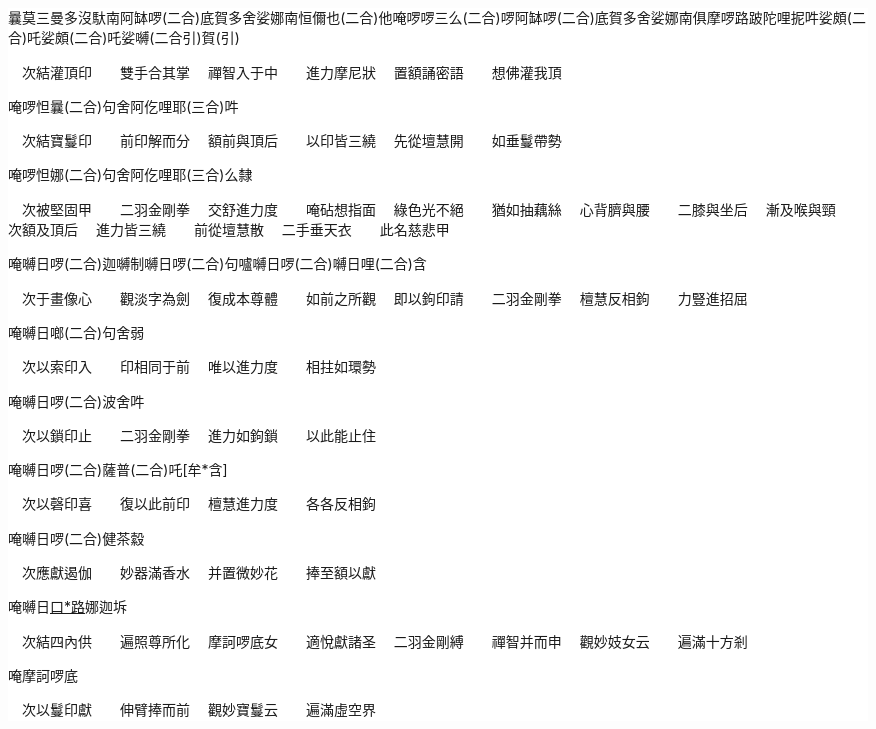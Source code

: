 曩莫三曼多沒馱南阿缽啰(二合)底賀多舍娑娜南恒儞也(二合)他唵啰啰三么(二合)啰阿缽啰(二合)底賀多舍娑娜南俱摩啰路跛陀哩抳吽娑頗(二合)吒娑頗(二合)吒娑嚩(二合引)賀(引)

　次結灌頂印　　雙手合其掌
　禪智入于中　　進力摩尼狀
　置額誦密語　　想佛灌我頂　

唵啰怛曩(二合)句舍阿仡哩耶(三合)吽

　次結寶鬘印　　前印解而分
　額前與頂后　　以印皆三繞
　先從壇慧開　　如垂鬘帶勢　

唵啰怛娜(二合)句舍阿仡哩耶(三合)么隸

　次被堅固甲　　二羽金剛拳
　交舒進力度　　唵砧想指面
　綠色光不絕　　猶如抽藕絲
　心背臍與腰　　二膝與坐后
　漸及喉與頸　　次額及頂后
　進力皆三繞　　前從壇慧散
　二手垂天衣　　此名慈悲甲　

唵嚩日啰(二合)迦嚩制嚩日啰(二合)句嚧嚩日啰(二合)嚩日哩(二合)含

　次于畫像心　　觀淡字為劍
　復成本尊體　　如前之所觀
　即以鉤印請　　二羽金剛拳
　檀慧反相鉤　　力豎進招屈　

唵嚩日啷(二合)句舍弱

　次以索印入　　印相同于前
　唯以進力度　　相拄如環勢　

唵嚩日啰(二合)波舍吽

　次以鎖印止　　二羽金剛拳
　進力如鉤鎖　　以此能止住　

唵嚩日啰(二合)薩普(二合)吒[牟*含]

　次以磬印喜　　復以此前印
　檀慧進力度　　各各反相鉤　

唵嚩日啰(二合)健茶縠

　次應獻遏伽　　妙器滿香水
　并置微妙花　　捧至額以獻　

唵嚩日[口*路](二合)娜迦坼

　次結四內供　　遍照尊所化
　摩訶啰底女　　適悅獻諸圣
　二羽金剛縛　　禪智并而申
　觀妙妓女云　　遍滿十方剎　

唵摩訶啰底

　次以鬘印獻　　伸臂捧而前
　觀妙寶鬘云　　遍滿虛空界　
